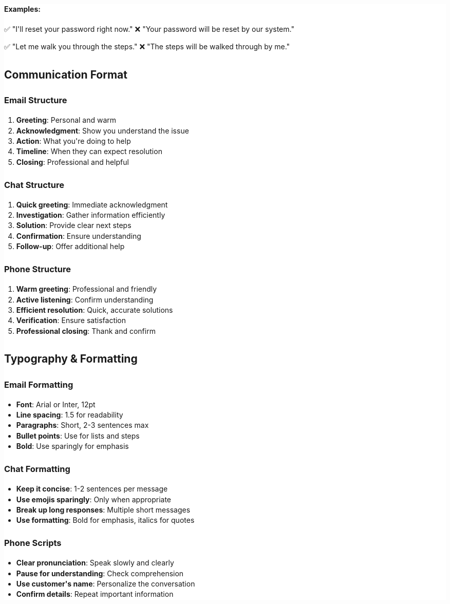 #### Examples:
✅ "I'll reset your password right now."
❌ "Your password will be reset by our system."

✅ "Let me walk you through the steps."
❌ "The steps will be walked through by me."

## Communication Format

### Email Structure
1. **Greeting**: Personal and warm
2. **Acknowledgment**: Show you understand the issue
3. **Action**: What you're doing to help
4. **Timeline**: When they can expect resolution
5. **Closing**: Professional and helpful

### Chat Structure
1. **Quick greeting**: Immediate acknowledgment
2. **Investigation**: Gather information efficiently
3. **Solution**: Provide clear next steps
4. **Confirmation**: Ensure understanding
5. **Follow-up**: Offer additional help

### Phone Structure
1. **Warm greeting**: Professional and friendly
2. **Active listening**: Confirm understanding
3. **Efficient resolution**: Quick, accurate solutions
4. **Verification**: Ensure satisfaction
5. **Professional closing**: Thank and confirm

## Typography & Formatting

### Email Formatting
- **Font**: Arial or Inter, 12pt
- **Line spacing**: 1.5 for readability
- **Paragraphs**: Short, 2-3 sentences max
- **Bullet points**: Use for lists and steps
- **Bold**: Use sparingly for emphasis

### Chat Formatting
- **Keep it concise**: 1-2 sentences per message
- **Use emojis sparingly**: Only when appropriate
- **Break up long responses**: Multiple short messages
- **Use formatting**: Bold for emphasis, italics for quotes

### Phone Scripts
- **Clear pronunciation**: Speak slowly and clearly
- **Pause for understanding**: Check comprehension
- **Use customer's name**: Personalize the conversation
- **Confirm details**: Repeat important information
